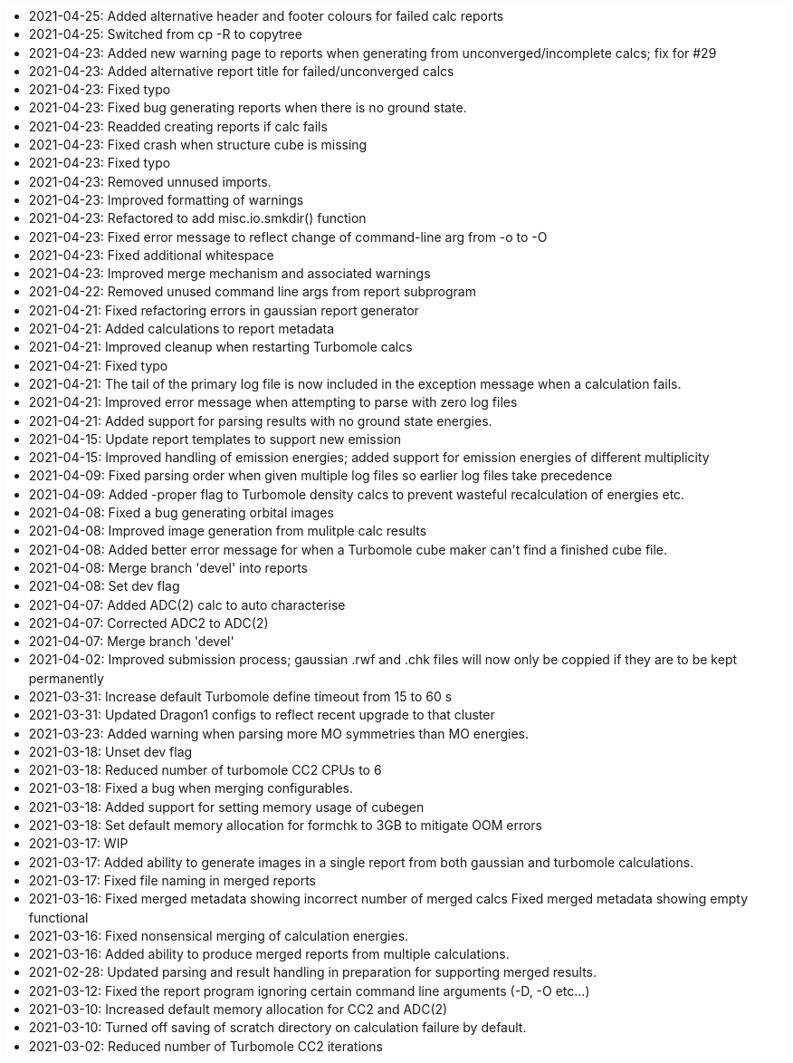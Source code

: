 - 2021-04-25: Added alternative header and footer colours for failed calc reports
- 2021-04-25: Switched from cp -R to copytree
- 2021-04-23: Added new warning page to reports when generating from unconverged/incomplete calcs; fix for #29
- 2021-04-23: Added alternative report title for failed/unconverged calcs
- 2021-04-23: Fixed typo
- 2021-04-23: Fixed bug generating reports when there is no ground state.
- 2021-04-23: Readded creating reports if calc fails
- 2021-04-23: Fixed crash when structure cube is missing
- 2021-04-23: Fixed typo
- 2021-04-23: Removed unnused imports.
- 2021-04-23: Improved formatting of warnings
- 2021-04-23: Refactored to add misc.io.smkdir() function
- 2021-04-23: Fixed error message to reflect change of command-line arg from -o to -O
- 2021-04-23: Fixed additional whitespace
- 2021-04-23: Improved merge mechanism and associated warnings
- 2021-04-22: Removed unused command line args from report subprogram
- 2021-04-21: Fixed refactoring errors in gaussian report generator
- 2021-04-21: Added calculations to report metadata
- 2021-04-21: Improved cleanup when restarting Turbomole calcs
- 2021-04-21: Fixed typo
- 2021-04-21: The tail of the primary log file is now included in the exception message when a calculation fails.
- 2021-04-21: Improved error message when attempting to parse with zero log files
- 2021-04-21: Added support for parsing results with no ground state energies.
- 2021-04-15: Update report templates to support new emission
- 2021-04-15: Improved handling of emission energies; added support for emission energies of different multiplicity
- 2021-04-09: Fixed parsing order when given multiple log files so earlier log files take precedence
- 2021-04-09: Added -proper flag to Turbomole density calcs to prevent wasteful recalculation of energies etc.
- 2021-04-08: Fixed a bug generating orbital images
- 2021-04-08: Improved image generation from mulitple calc results
- 2021-04-08: Added better error message for when a Turbomole cube maker can't find a finished cube file.
- 2021-04-08: Merge branch 'devel' into reports
- 2021-04-08: Set dev flag
- 2021-04-07: Added ADC(2) calc to auto characterise
- 2021-04-07: Corrected ADC2 to ADC(2)
- 2021-04-07: Merge branch 'devel'
- 2021-04-02: Improved submission process; gaussian .rwf and .chk files will now only be coppied if they are to be kept permanently
- 2021-03-31: Increase default Turbomole define timeout from 15 to 60 s
- 2021-03-31: Updated Dragon1 configs to reflect recent upgrade to that cluster
- 2021-03-23: Added warning when parsing more MO symmetries than MO energies.
- 2021-03-18: Unset dev flag
- 2021-03-18: Reduced number of turbomole CC2 CPUs to 6
- 2021-03-18: Fixed a bug when merging configurables.
- 2021-03-18: Added support for setting memory usage of cubegen
- 2021-03-18: Set default memory allocation for formchk to 3GB to mitigate OOM errors
- 2021-03-17: WIP
- 2021-03-17: Added ability to generate images in a single report from both gaussian and turbomole calculations.
- 2021-03-17: Fixed file naming in merged reports
- 2021-03-16: Fixed merged metadata showing incorrect number of merged calcs Fixed merged metadata showing empty functional
- 2021-03-16: Fixed nonsensical merging of calculation energies.
- 2021-03-16: Added ability to produce merged reports from multiple calculations.
- 2021-02-28: Updated parsing and result handling in preparation for supporting merged results.
- 2021-03-12: Fixed the report program ignoring certain command line arguments (-D, -O etc...)
- 2021-03-10: Increased default memory allocation for CC2 and ADC(2)
- 2021-03-10: Turned off saving of scratch directory on calculation failure by default.
- 2021-03-02: Reduced number of Turbomole CC2 iterations